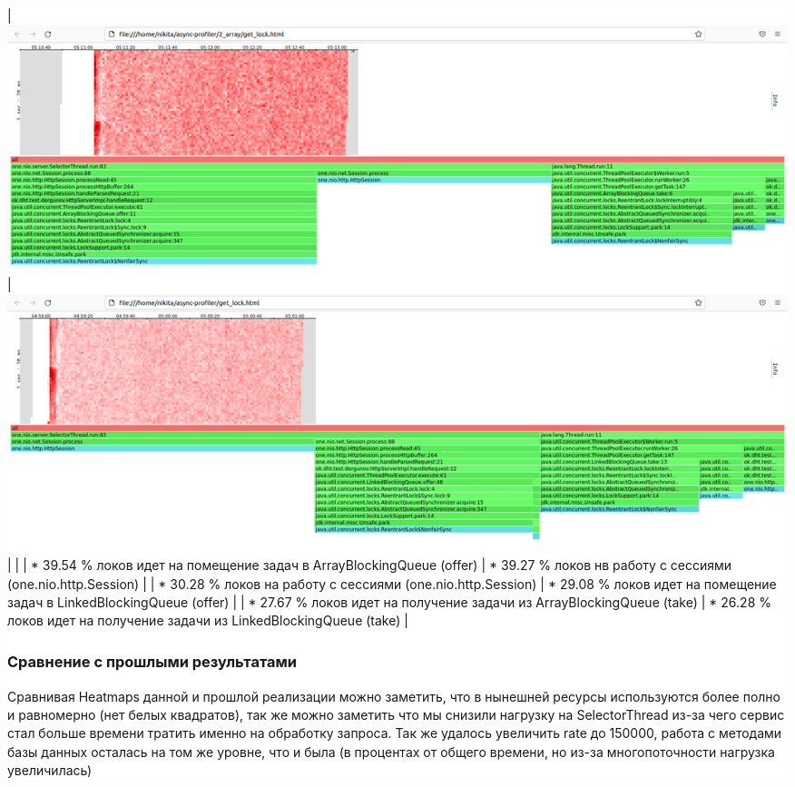 | ![img.png](get_lock_array.png)                                          | ![img.png](get_lock_linked.png)                                        |                                       |
| * 39.54  % локов идет на помещение задач в ArrayBlockingQueue (offer)   | * 39.27 % локов нв работу с сессиями (one.nio.http.Session)            |
| * 30.28 % локов на работу с сессиями (one.nio.http.Session)             | * 29.08 % локов идет на помещение задач в LinkedBlockingQueue (offer)  |
| * 27.67 % локов идет на получение задачи из ArrayBlockingQueue (take)   | * 26.28 % локов идет на получение задачи из LinkedBlockingQueue (take) |



### Сравнение с прошлыми результатами ### 

Сравнивая Heatmaps данной и прошлой реализации можно заметить, что в нынешней ресурсы используются
более полно и равномерно (нет белых квадратов), так же можно заметить что мы снизили нагрузку на
SelectorThread из-за чего сервис стал больше времени тратить именно на обработку запроса. Так же удалось
увеличить rate до 150000, работа с методами базы данных осталась на том же уровне,
что и была (в процентах от общего времени, но из-за многопоточности нагрузка увеличилась) 


